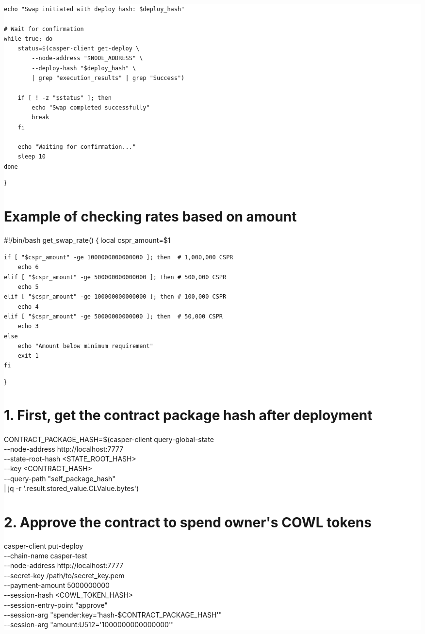     echo "Swap initiated with deploy hash: $deploy_hash"
    
    # Wait for confirmation
    while true; do
        status=$(casper-client get-deploy \
            --node-address "$NODE_ADDRESS" \
            --deploy-hash "$deploy_hash" \
            | grep "execution_results" | grep "Success")
        
        if [ ! -z "$status" ]; then
            echo "Swap completed successfully"
            break
        fi
        
        echo "Waiting for confirmation..."
        sleep 10
    done
}

# Example of checking rates based on amount
#!/bin/bash
get_swap_rate() {
    local cspr_amount=$1
    
    if [ "$cspr_amount" -ge 1000000000000000 ]; then  # 1,000,000 CSPR
        echo 6
    elif [ "$cspr_amount" -ge 500000000000000 ]; then # 500,000 CSPR
        echo 5
    elif [ "$cspr_amount" -ge 100000000000000 ]; then # 100,000 CSPR
        echo 4
    elif [ "$cspr_amount" -ge 50000000000000 ]; then  # 50,000 CSPR
        echo 3
    else
        echo "Amount below minimum requirement"
        exit 1
    fi
}


# 1. First, get the contract package hash after deployment
CONTRACT_PACKAGE_HASH=$(casper-client query-global-state \
    --node-address http://localhost:7777 \
    --state-root-hash <STATE_ROOT_HASH> \
    --key <CONTRACT_HASH> \
    --query-path "self_package_hash" \
    | jq -r '.result.stored_value.CLValue.bytes')

# 2. Approve the contract to spend owner's COWL tokens
casper-client put-deploy \
    --chain-name casper-test \
    --node-address http://localhost:7777 \
    --secret-key /path/to/secret_key.pem \
    --payment-amount 5000000000 \
    --session-hash <COWL_TOKEN_HASH> \
    --session-entry-point "approve" \
    --session-arg "spender:key='hash-$CONTRACT_PACKAGE_HASH'" \
    --session-arg "amount:U512='1000000000000000'"
